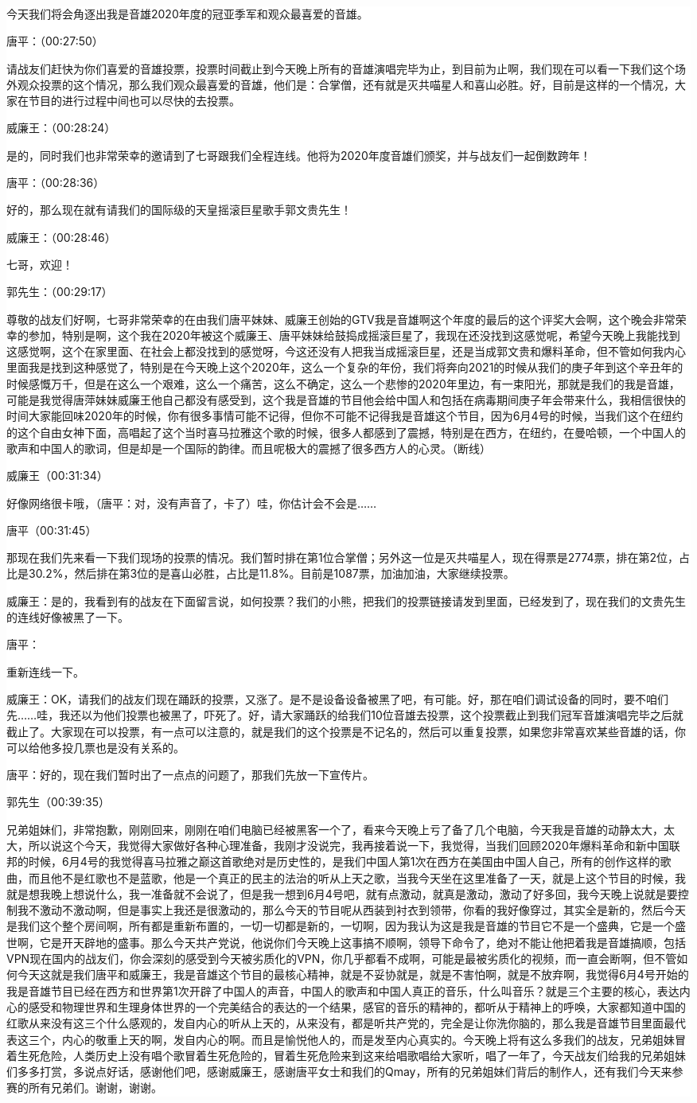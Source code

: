 今天我们将会角逐出我是音雄2020年度的冠亚季军和观众最喜爱的音雄。

唐平：（00:27:50）

请战友们赶快为你们喜爱的音雄投票，投票时间截止到今天晚上所有的音雄演唱完毕为止，到目前为止啊，我们现在可以看一下我们这个场外观众投票的这个情况，那么我们观众最喜爱的音雄，他们是：合掌僧，还有就是灭共喵星人和喜山必胜。好，目前是这样的一个情况，大家在节目的进行过程中间也可以尽快的去投票。

威廉王：（00:28:24）

是的，同时我们也非常荣幸的邀请到了七哥跟我们全程连线。他将为2020年度音雄们颁奖，并与战友们一起倒数跨年！

唐平：（00:28:36）

好的，那么现在就有请我们的国际级的天皇摇滚巨星歌手郭文贵先生！

威廉王：（00:28:46）

七哥，欢迎！

郭先生：（00:29:17）

尊敬的战友们好啊，七哥非常荣幸的在由我们唐平妹妹、威廉王创始的GTV我是音雄啊这个年度的最后的这个评奖大会啊，这个晚会非常荣幸的参加，特别是啊，这个我在2020年被这个威廉王、唐平妹妹给鼓捣成摇滚巨星了，我现在还没找到这感觉呢，希望今天晚上我能找到这感觉啊，这个在家里面、在社会上都没找到的感觉呀，今这还没有人把我当成摇滚巨星，还是当成郭文贵和爆料革命，但不管如何我内心里面我是找到这种感觉了，特别是在今天晚上这个2020年，这么一个复杂的年份，我们将奔向2021的时候从我们的庚子年到这个辛丑年的时候感慨万千，但是在这么一个艰难，这么一个痛苦，这么不确定，这么一个悲惨的2020年里边，有一束阳光，那就是我们的我是音雄，可能是我觉得唐萍妹妹威廉王他自己都没有感受到，这个我是音雄的节目他会给中国人和包括在病毒期间庚子年会带来什么，我相信很快的时间大家能回味2020年的时候，你有很多事情可能不记得，但你不可能不记得我是音雄这个节目，因为6月4号的时候，当我们这个在纽约的这个自由女神下面，高唱起了这个当时喜马拉雅这个歌的时候，很多人都感到了震撼，特别是在西方，在纽约，在曼哈顿，一个中国人的歌声和中国人的歌词，但是却是一个国际的韵律。而且呢极大的震撼了很多西方人的心灵。（断线）

威廉王（00:31:34）

好像网络很卡哦，（唐平：对，没有声音了，卡了）哇，你估计会不会是……

唐平（00:31:45）

那现在我们先来看一下我们现场的投票的情况。我们暂时排在第1位合掌僧；另外这一位是灭共喵星人，现在得票是2774票，排在第2位，占比是30.2%，然后排在第3位的是喜山必胜，占比是11.8%。目前是1087票，加油加油，大家继续投票。

威廉王：是的，我看到有的战友在下面留言说，如何投票？我们的小熊，把我们的投票链接请发到里面，已经发到了，现在我们的文贵先生的连线好像被黑了一下。

唐平：

重新连线一下。

威廉王：OK，请我们的战友们现在踊跃的投票，又涨了。是不是设备设备被黑了吧，有可能。好，那在咱们调试设备的同时，要不咱们先……哇，我还以为他们投票也被黑了，吓死了。好，请大家踊跃的给我们10位音雄去投票，这个投票截止到我们冠军音雄演唱完毕之后就截止了。大家现在可以投票，有一点可以注意的，就是我们的这个投票是不记名的，然后可以重复投票，如果您非常喜欢某些音雄的话，你可以给他多投几票也是没有关系的。

唐平：好的，现在我们暂时出了一点点的问题了，那我们先放一下宣传片。

郭先生（00:39:35）

兄弟姐妹们，非常抱歉，刚刚回来，刚刚在咱们电脑已经被黑客一个了，看来今天晚上亏了备了几个电脑，今天我是音雄的动静太大，太大，所以说这个今天，我觉得大家做好各种心理准备，我刚才没说完，我再接着说一下，我觉得，当我们回顾2020年爆料革命和新中国联邦的时候，6月4号的我觉得喜马拉雅之巅这首歌绝对是历史性的，是我们中国人第1次在西方在美国由中国人自己，所有的创作这样的歌曲，而且他不是红歌也不是蓝歌，他是一个真正的民主的法治的听从上天之歌，当我今天坐在这里准备了一天，就是上这个节目的时候，我就是想我晚上想说什么，我一准备就不会说了，但是我一想到6月4号吧，就有点激动，就真是激动，激动了好多回，我今天晚上说就是要控制我不激动不激动啊，但是事实上我还是很激动的，那么今天的节目呢从西装到衬衣到领带，你看的我好像穿过，其实全是新的，然后今天是我们这个整个房间啊，所有都是重新布置的，一切一切都是新的，一切啊，因为我认为这是我是音雄的节目它不是一个盛典，它是一个盛世啊，它是开天辟地的盛事。那么今天共产党说，他说你们今天晚上这事搞不顺啊，领导下命令了，绝对不能让他把着我是音雄搞顺，包括VPN现在国内的战友们，你会深刻的感受到今天被劣质化的VPN，你几乎都看不成啊，可能是最被劣质化的视频，而一直会断啊，但不管如何今天这就是我们唐平和威廉王，我是音雄这个节目的最核心精神，就是不妥协就是，就是不害怕啊，就是不放弃啊，我觉得6月4号开始的我是音雄节目已经在西方和世界第1次开辟了中国人的声音，中国人的歌声和中国人真正的音乐，什么叫音乐？就是三个主要的核心，表达内心的感受和物理世界和生理身体世界的一个完美结合的表达的一个结果，感官的音乐的精神的，都听从于精神上的呼唤，大家都知道中国的红歌从来没有这三个什么感观的，发自内心的听从上天的，从来没有，都是听共产党的，完全是让你洗你脑的，那么我是音雄节目里面最代表这三个，内心的敬重上天的啊，发自内心的啊。而且是愉悦他人的，而是发至内心真实的。今天晚上将有这么多我们的战友，兄弟姐妹冒着生死危险，人类历史上没有唱个歌冒着生死危险的，冒着生死危险来到这来给唱歌唱给大家听，唱了一年了，今天战友们给我的兄弟姐妹们多多打赏，多说点好话，感谢他们吧，感谢威廉王，感谢唐平女士和我们的Qmay，所有的兄弟姐妹们背后的制作人，还有我们今天来参赛的所有兄弟们。谢谢，谢谢。
